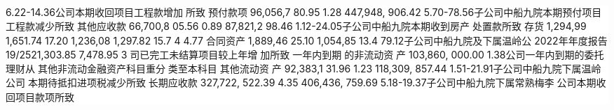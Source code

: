 6.22-14.36公司本期收回项目工程款增加
所致
预付款项
96,056,7
80.95
1.28
447,948,
906.42
5.70-78.56子公司中船九院本期预付项目
工程款减少所致
其他应收款
66,700,8
05.56
0.89
87,821,2
98.46
1.12-24.05子公司中船九院本期收到房产
处置款所致
存货
1,294,99
1,651.74
17.20
1,236,08
1,297.82
15.7
4
4.77
合同资产
1,889,46
25.10
1,054,85
13.4
79.12子公司中船九院及下属温岭公
2022年年度报告
19/2521,303.85
7,478.95
3
司已完工未结算项目较上年增
加所致
一年内到期
的非流动资
产
103,860,
000.00
1.38公司一年内到期的委托理财从
其他非流动金融资产科目重分
类至本科目
其他流动资
产
92,383,1
31.96
1.23
118,309,
857.44
1.51-21.91子公司中船九院下属温岭公司
本期待抵扣进项税减少所致
长期应收款
327,722,
522.39
4.35
406,436,
759.69
5.18-19.37子公司中船九院下属常熟梅李
公司本期收回项目款项所致